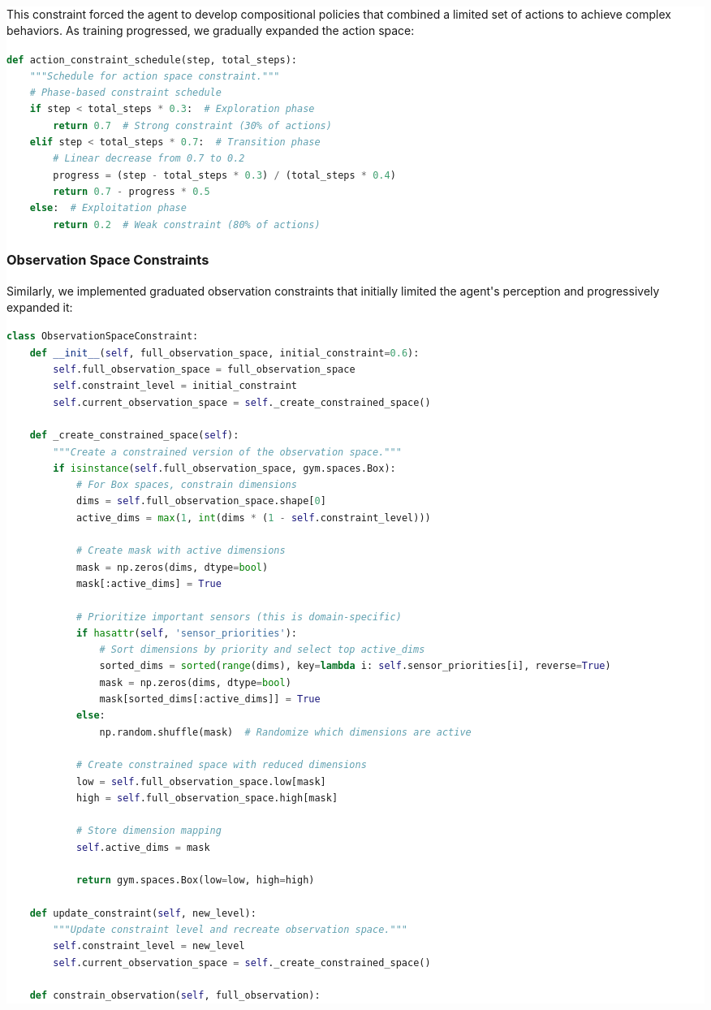 This constraint forced the agent to develop compositional policies that combined a limited set of actions to achieve complex behaviors. As training progressed, we gradually expanded the action space:

```python
def action_constraint_schedule(step, total_steps):
    """Schedule for action space constraint."""
    # Phase-based constraint schedule
    if step < total_steps * 0.3:  # Exploration phase
        return 0.7  # Strong constraint (30% of actions)
    elif step < total_steps * 0.7:  # Transition phase
        # Linear decrease from 0.7 to 0.2
        progress = (step - total_steps * 0.3) / (total_steps * 0.4)
        return 0.7 - progress * 0.5
    else:  # Exploitation phase
        return 0.2  # Weak constraint (80% of actions)
```

### Observation Space Constraints

Similarly, we implemented graduated observation constraints that initially limited the agent's perception and progressively expanded it:

```python
class ObservationSpaceConstraint:
    def __init__(self, full_observation_space, initial_constraint=0.6):
        self.full_observation_space = full_observation_space
        self.constraint_level = initial_constraint
        self.current_observation_space = self._create_constrained_space()
        
    def _create_constrained_space(self):
        """Create a constrained version of the observation space."""
        if isinstance(self.full_observation_space, gym.spaces.Box):
            # For Box spaces, constrain dimensions
            dims = self.full_observation_space.shape[0]
            active_dims = max(1, int(dims * (1 - self.constraint_level)))
            
            # Create mask with active dimensions
            mask = np.zeros(dims, dtype=bool)
            mask[:active_dims] = True
            
            # Prioritize important sensors (this is domain-specific)
            if hasattr(self, 'sensor_priorities'):
                # Sort dimensions by priority and select top active_dims
                sorted_dims = sorted(range(dims), key=lambda i: self.sensor_priorities[i], reverse=True)
                mask = np.zeros(dims, dtype=bool)
                mask[sorted_dims[:active_dims]] = True
            else:
                np.random.shuffle(mask)  # Randomize which dimensions are active
            
            # Create constrained space with reduced dimensions
            low = self.full_observation_space.low[mask]
            high = self.full_observation_space.high[mask]
            
            # Store dimension mapping
            self.active_dims = mask
            
            return gym.spaces.Box(low=low, high=high)
    
    def update_constraint(self, new_level):
        """Update constraint level and recreate observation space."""
        self.constraint_level = new_level
        self.current_observation_space = self._create_constrained_space()
    
    def constrain_observation(self, full_observation):
```